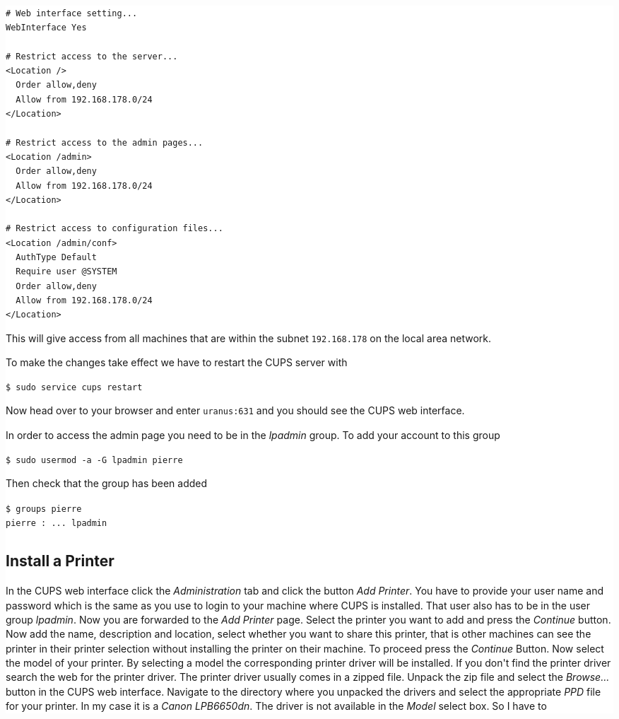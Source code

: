     # Web interface setting...
    WebInterface Yes

    # Restrict access to the server...
    <Location />
      Order allow,deny
      Allow from 192.168.178.0/24
    </Location>

    # Restrict access to the admin pages...
    <Location /admin>
      Order allow,deny
      Allow from 192.168.178.0/24
    </Location>

    # Restrict access to configuration files...
    <Location /admin/conf>
      AuthType Default
      Require user @SYSTEM
      Order allow,deny
      Allow from 192.168.178.0/24
    </Location>

This will give access from all machines that are within the subnet `192.168.178`
on the local area network.

To make the changes take effect we have to restart the CUPS server with

    $ sudo service cups restart

Now head over to your browser and enter `uranus:631` and you should see the
CUPS web interface.

In order to access the admin page you need to be in the *lpadmin* group. To add
your account to this group

    $ sudo usermod -a -G lpadmin pierre 

Then check that the group has been added 

    $ groups pierre 
    pierre : ... lpadmin

Install a Printer
-----------------
In the CUPS web interface click the *Administration* tab and click the button
*Add Printer*. You have to provide your user name and password which is the same
as you use to login to your machine where CUPS is installed. That user also has
to be in the user group *lpadmin*. Now you are forwarded to the *Add Printer* 
page. Select the printer you want to add and press the *Continue* button. Now 
add the name, description and location, select whether you want to share this 
printer, that is other machines can see the printer in their printer selection 
without installing the printer on their machine. To proceed press the *Continue*
Button. Now select the model of your printer. By selecting a model the 
corresponding printer driver will be installed. If you don't find the printer 
driver search the web for the printer driver. The printer driver usually comes 
in a zipped file. Unpack the zip file and select the *Browse...* button in the 
CUPS web interface. Navigate to the directory where you unpacked the drivers and
select the appropriate *PPD* file for your printer. In my case it is a *Canon 
LPB6650dn*. The driver is not available in the *Model* select box. So I have to 